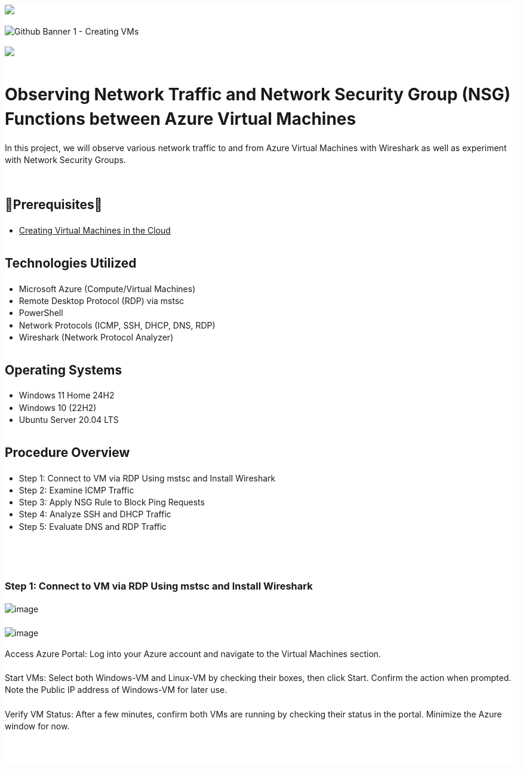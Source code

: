 <img src="https://github.com/AnderMendoza/AnderMendoza/raw/main/assets/line-neon.gif" width="100%">

![Github Banner 1 - Creating VMs](https://github.com/user-attachments/assets/41c27c3d-00da-447c-a4c8-79815392d204)

<img src="https://github.com/AnderMendoza/AnderMendoza/raw/main/assets/line-neon.gif" width="100%">

<h1>Observing Network Traffic and Network Security Group (NSG) Functions between Azure Virtual Machines</h1>

In this project, we will observe various network traffic to and from Azure Virtual Machines with Wireshark as well as experiment with Network Security Groups.<br/><br/>

<h2>🚨Prerequisites🚨</h2>

- [Creating Virtual Machines in the Cloud](https://github.com/mxwllslvr/creating-virtual-machines-in-the-cloud)
  
<h2>Technologies Utilized</h2>

- Microsoft Azure (Compute/Virtual Machines)
- Remote Desktop Protocol (RDP) via mstsc
- PowerShell
- Network Protocols (ICMP, SSH, DHCP, DNS, RDP)
- Wireshark (Network Protocol Analyzer)

<h2>Operating Systems</h2>

- Windows 11 Home 24H2
- Windows 10 (22H2)
- Ubuntu Server 20.04 LTS

<h2>Procedure Overview</h2>

- Step 1: Connect to VM via RDP Using mstsc and Install Wireshark
- Step 2: Examine ICMP Traffic
- Step 3: Apply NSG Rule to Block Ping Requests
- Step 4: Analyze SSH and DHCP Traffic
- Step 5: Evaluate DNS and RDP Traffic

<br/><br/>

<h3>Step 1: Connect to VM via RDP Using mstsc and Install Wireshark</h3>

<p><img width="850" alt="image" src="https://github.com/user-attachments/assets/93594b30-b3d3-484d-babf-a49c7efce3a9"/>
<br/><br/>
<img width="850" alt="image" src="https://github.com/user-attachments/assets/e20db9e4-591a-45b7-b0f9-db4361c83fbb"/></p>

<p>Access Azure Portal: Log into your Azure account and navigate to the Virtual Machines section. 
<br/><br/>
Start VMs: Select both Windows-VM and Linux-VM by checking their boxes, then click Start. Confirm the action when prompted. Note the Public IP address of Windows-VM for later use.
<br/><br/>
Verify VM Status: After a few minutes, confirm both VMs are running by checking their status in the portal. Minimize the Azure window for now.</p>
<br/><br/>
